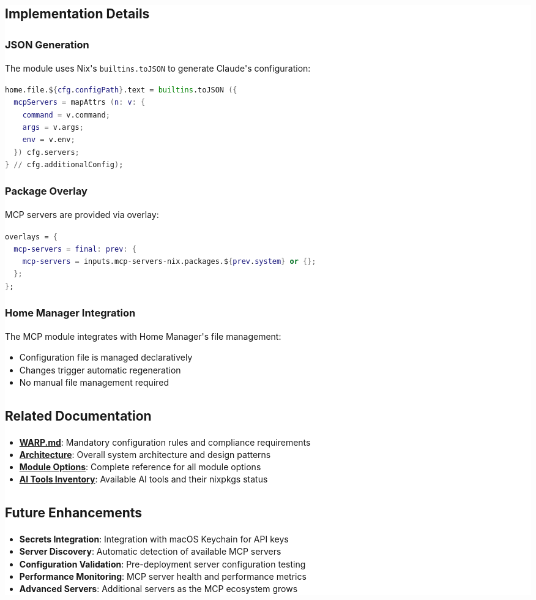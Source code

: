 ## Implementation Details

### JSON Generation

The module uses Nix's `builtins.toJSON` to generate Claude's configuration:

```nix
home.file.${cfg.configPath}.text = builtins.toJSON ({
  mcpServers = mapAttrs (n: v: {
    command = v.command;
    args = v.args;
    env = v.env;
  }) cfg.servers;
} // cfg.additionalConfig);
```

### Package Overlay

MCP servers are provided via overlay:
```nix
overlays = {
  mcp-servers = final: prev: {
    mcp-servers = inputs.mcp-servers-nix.packages.${prev.system} or {};
  };
};
```

### Home Manager Integration

The MCP module integrates with Home Manager's file management:
- Configuration file is managed declaratively
- Changes trigger automatic regeneration
- No manual file management required

## Related Documentation

- **[WARP.md](../../WARP.md)**: Mandatory configuration rules and compliance requirements  
- **[Architecture](architecture.md)**: Overall system architecture and design patterns
- **[Module Options](module-options.md)**: Complete reference for all module options
- **[AI Tools Inventory](../guides/ai-tools.md)**: Available AI tools and their nixpkgs status

## Future Enhancements

- **Secrets Integration**: Integration with macOS Keychain for API keys
- **Server Discovery**: Automatic detection of available MCP servers
- **Configuration Validation**: Pre-deployment server configuration testing
- **Performance Monitoring**: MCP server health and performance metrics
- **Advanced Servers**: Additional servers as the MCP ecosystem grows